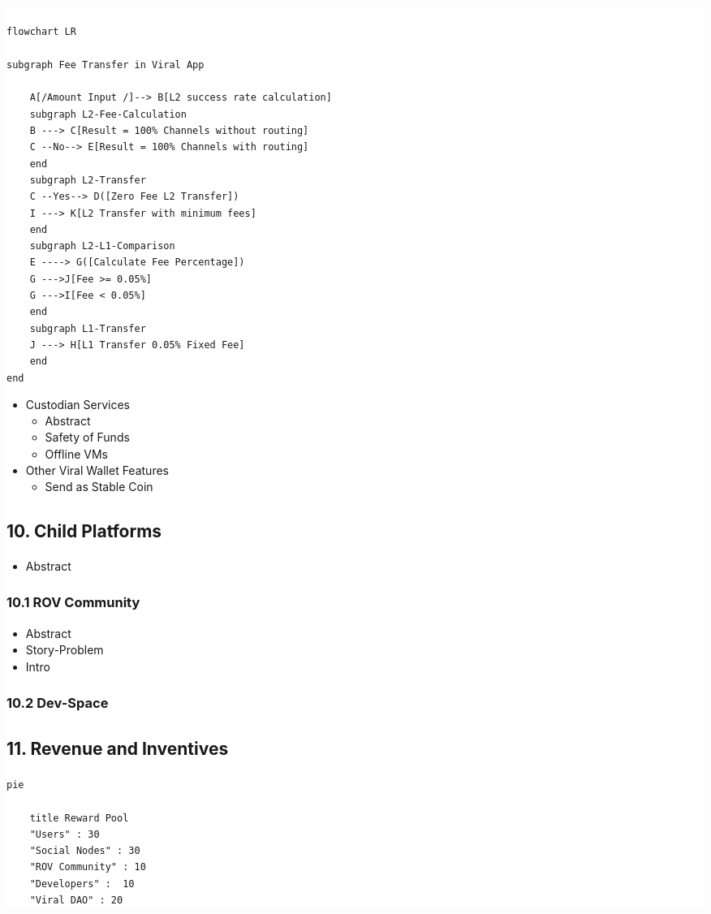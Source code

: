 ```mermaid

flowchart LR

subgraph Fee Transfer in Viral App
   
    A[/Amount Input /]--> B[L2 success rate calculation]
    subgraph L2-Fee-Calculation 
    B ---> C[Result = 100% Channels without routing]
    C --No--> E[Result = 100% Channels with routing]
    end
    subgraph L2-Transfer
    C --Yes--> D([Zero Fee L2 Transfer])
    I ---> K[L2 Transfer with minimum fees]
    end
    subgraph L2-L1-Comparison
    E ----> G([Calculate Fee Percentage])
    G --->J[Fee >= 0.05%]
    G --->I[Fee < 0.05%]
    end
    subgraph L1-Transfer
    J ---> H[L1 Transfer 0.05% Fixed Fee]
    end
end   

```

  - Custodian Services
    - Abstract
    - Safety of Funds
    - Offline VMs
  - Other Viral Wallet Features
    - Send as Stable Coin

## 10. Child Platforms

  - Abstract

### 10.1 ROV Community

  - Abstract
  - Story-Problem
  - Intro


### 10.2 Dev-Space

## 11. Revenue and Inventives

```mermaid
pie

    title Reward Pool
    "Users" : 30
    "Social Nodes" : 30
    "ROV Community" : 10
    "Developers" :  10
    "Viral DAO" : 20

```
